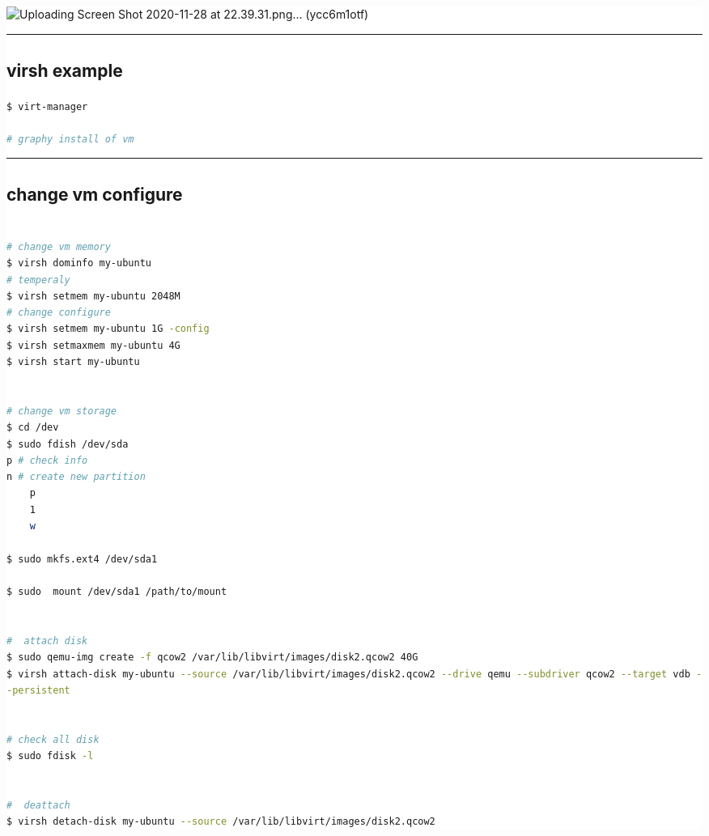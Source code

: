 ![Uploading Screen Shot 2020-11-28 at 22.39.31.png… (ycc6m1otf)]()



---


## virsh example

```bash
$ virt-manager

# graphy install of vm
```

---

## change vm configure

```bash

# change vm memory
$ virsh dominfo my-ubuntu
# temperaly
$ virsh setmem my-ubuntu 2048M
# change configure
$ virsh setmem my-ubuntu 1G -config
$ virsh setmaxmem my-ubuntu 4G
$ virsh start my-ubuntu


# change vm storage
$ cd /dev
$ sudo fdish /dev/sda
p # check info
n # create new partition
    p
    1
    w

$ sudo mkfs.ext4 /dev/sda1

$ sudo  mount /dev/sda1 /path/to/mount


#  attach disk
$ sudo qemu-img create -f qcow2 /var/lib/libvirt/images/disk2.qcow2 40G
$ virsh attach-disk my-ubuntu --source /var/lib/libvirt/images/disk2.qcow2 --drive qemu --subdriver qcow2 --target vdb --persistent


# check all disk
$ sudo fdisk -l


#  deattach
$ virsh detach-disk my-ubuntu --source /var/lib/libvirt/images/disk2.qcow2

```
